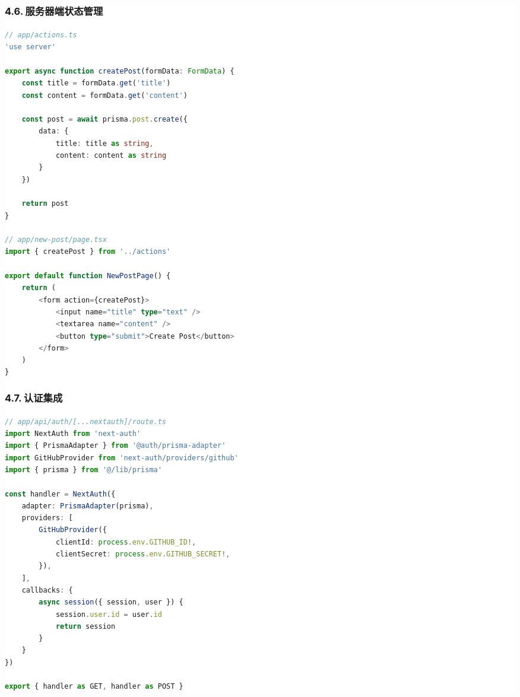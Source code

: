 ### 4.6. 服务器端状态管理

```typescript
// app/actions.ts
'use server'

export async function createPost(formData: FormData) {
    const title = formData.get('title')
    const content = formData.get('content')
    
    const post = await prisma.post.create({
        data: {
            title: title as string,
            content: content as string
        }
    })
    
    return post
}

// app/new-post/page.tsx
import { createPost } from '../actions'

export default function NewPostPage() {
    return (
        <form action={createPost}>
            <input name="title" type="text" />
            <textarea name="content" />
            <button type="submit">Create Post</button>
        </form>
    )
}
```

### 4.7. 认证集成

```typescript
// app/api/auth/[...nextauth]/route.ts
import NextAuth from 'next-auth'
import { PrismaAdapter } from '@auth/prisma-adapter'
import GitHubProvider from 'next-auth/providers/github'
import { prisma } from '@/lib/prisma'

const handler = NextAuth({
    adapter: PrismaAdapter(prisma),
    providers: [
        GitHubProvider({
            clientId: process.env.GITHUB_ID!,
            clientSecret: process.env.GITHUB_SECRET!,
        }),
    ],
    callbacks: {
        async session({ session, user }) {
            session.user.id = user.id
            return session
        }
    }
})

export { handler as GET, handler as POST }
```
